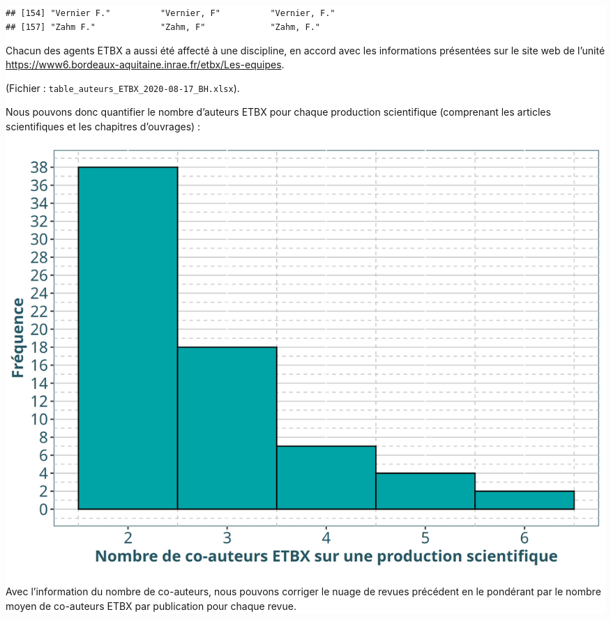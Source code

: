     ## [154] "Vernier F."          "Vernier, F"          "Vernier, F."        
    ## [157] "Zahm F."             "Zahm, F"             "Zahm, F."

Chacun des agents ETBX a aussi été affecté à une discipline, en accord
avec les informations présentées sur le site web de l’unité
<https://www6.bordeaux-aquitaine.inrae.fr/etbx/Les-equipes>.

(Fichier : `table_auteurs_ETBX_2020-08-17_BH.xlsx`).

Nous pouvons donc quantifier le nombre d’auteurs ETBX pour chaque
production scientifique (comprenant les articles scientifiques et les
chapitres d’ouvrages) :

<img src="analyses_sans_code_files/figure-gfm/unnamed-chunk-20-1.png" width="100%" />

Avec l’information du nombre de co-auteurs, nous pouvons corriger le
nuage de revues précédent en le pondérant par le nombre moyen de
co-auteurs ETBX par publication pour chaque revue.
